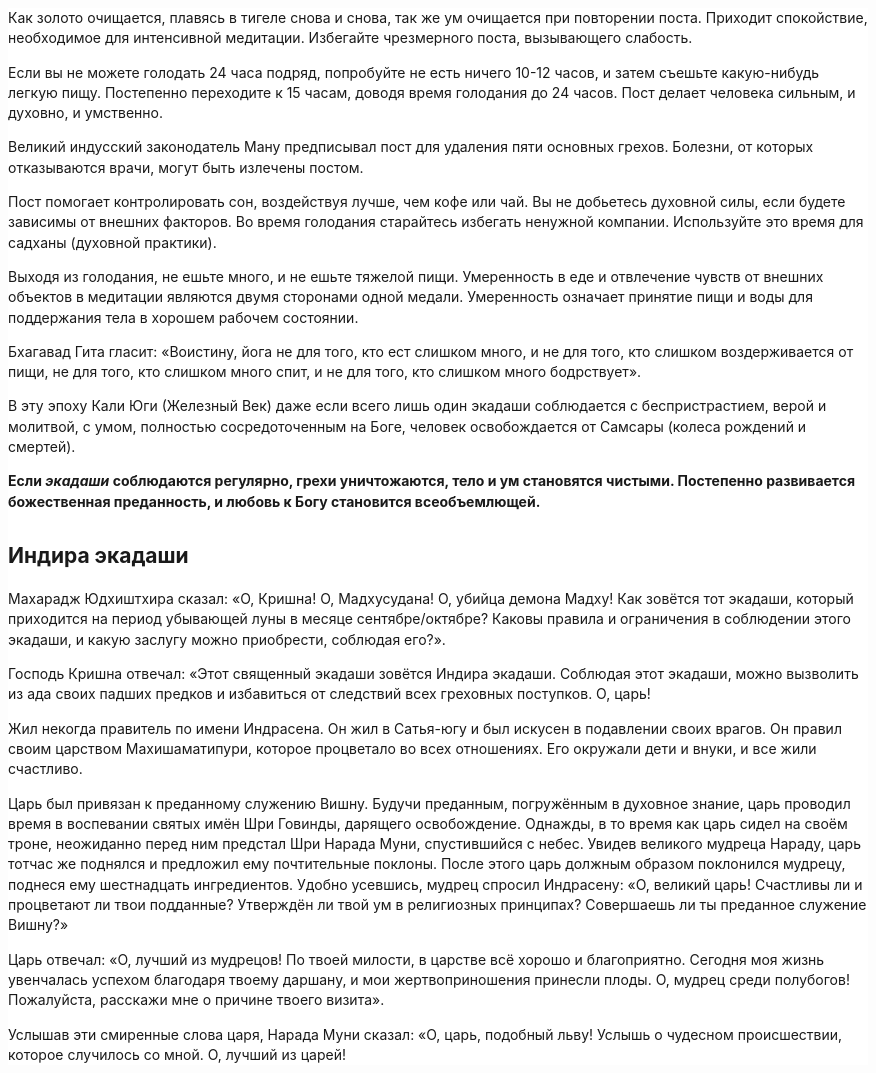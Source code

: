  Как золото очищается, плавясь в тигеле снова и снова, так же ум очищается при повторении поста. Приходит спокойствие, необходимое для интенсивной медитации. Избегайте чрезмерного поста, вызывающего слабость.

 Если вы не можете голодать 24 часа подряд, попробуйте не есть ничего 10-12 часов, и затем съешьте какую-нибудь легкую пищу. Постепенно переходите к 15 часам, доводя время голодания до 24 часов. Пост делает человека сильным, и духовно, и умственно.

 Великий индусский законодатель Ману предписывал пост для удаления пяти основных грехов. Болезни, от которых отказываются врачи, могут быть излечены постом.

 Пост помогает контролировать сон, воздействуя лучше, чем кофе или чай. Вы не добьетесь духовной силы, если будете зависимы от внешних факторов. Во время голодания старайтесь избегать ненужной компании. Используйте это время для садханы (духовной практики).

 Выходя из голодания, не ешьте много, и не ешьте тяжелой пищи. Умеренность в еде и отвлечение чувств от внешних объектов в медитации являются двумя сторонами одной медали. Умеренность означает принятие пищи и воды для поддержания тела в хорошем рабочем состоянии.

 Бхагавад Гита гласит: «Воистину, йога не для того, кто ест слишком много, и не для того, кто слишком воздерживается от пищи, не для того, кто слишком много спит, и не для того, кто слишком много бодрствует».

 В эту эпоху Кали Юги (Железный Век) даже если всего лишь один экадаши соблюдается с беспристрастием, верой и молитвой, с умом, полностью сосредоточенным на Боге, человек освобождается от Самсары (колеса рождений и смертей).

**Если _экадаши_ соблюдаются регулярно, грехи уничтожаются, тело и ум становятся чистыми. Постепенно развивается божественная преданность, и любовь к Богу становится всеобъемлющей.** 

## Индира экадаши  
 Махарадж Юдхиштхира сказал: «О, Кришна! О, Мадхусудана! О, убийца демона Мадху! Как зовётся тот экадаши, который приходится на период убывающей луны в месяце сентябре/октябре? Каковы правила и ограничения в соблюдении этого экадаши, и какую заслугу можно приобрести, соблюдая его?».

 Господь Кришна отвечал: «Этот священный экадаши зовётся Индира экадаши. Соблюдая этот экадаши, можно вызволить из ада своих падших предков и избавиться от следствий всех греховных поступков. О, царь!

 Жил некогда правитель по имени Индрасена. Он жил в Сатья-югу и был искусен в подавлении своих врагов. Он правил своим царством Махишаматипури, которое процветало во всех отношениях. Его окружали дети и внуки, и все жили счастливо.

 Царь был привязан к преданному служению Вишну. Будучи преданным, погружённым в духовное знание, царь проводил время в воспевании святых имён Шри Говинды, дарящего освобождение. Однажды, в то время как царь сидел на своём троне, неожиданно перед ним предстал Шри Нарада Муни, спустившийся с небес. Увидев великого мудреца Нараду, царь тотчас же поднялся и предложил ему почтительные поклоны. После этого царь должным образом поклонился мудрецу, поднеся ему шестнадцать ингредиентов. Удобно усевшись, мудрец спросил Индрасену: «О, великий царь! Счастливы ли и процветают ли твои подданные? Утверждён ли твой ум в религиозных принципах? Совершаешь ли ты преданное служение Вишну?»

 Царь отвечал: «О, лучший из мудрецов! По твоей милости, в царстве всё хорошо и благоприятно. Сегодня моя жизнь увенчалась успехом благодаря твоему даршану, и мои жертвоприношения принесли плоды. О, мудрец среди полубогов! Пожалуйста, расскажи мне о причине твоего визита».

 Услышав эти смиренные слова царя, Нарада Муни сказал: «О, царь, подобный льву! Услышь о чудесном происшествии, которое случилось со мной. О, лучший из царей!
